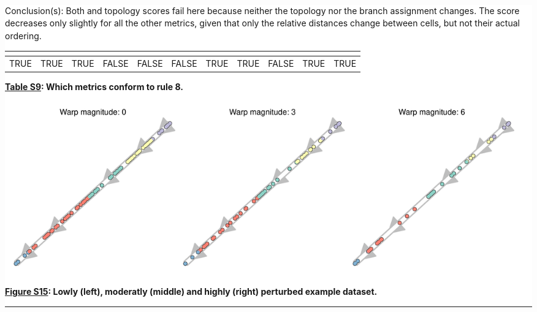 Conclusion(s): Both
![](https://latex.codecogs.com/gif.latex?%5Cmathit%7BF1%7D_%7B%5Ctextit%7Bbranches%7D%7D)
and topology scores fail here because neither the topology nor the
branch assignment changes. The score decreases only slightly for all the
other metrics, given that only the relative distances change between
cells, but not their actual
ordering.

<a name = 'table_time_warping_start_rule_table'></a>

| ![](https://latex.codecogs.com/gif.latex?cor%5Bdist%5D) | ![](https://latex.codecogs.com/gif.latex?NMSE%5Brf%5D) | ![](https://latex.codecogs.com/gif.latex?NMSE%5Blm%5D) | ![](https://latex.codecogs.com/gif.latex?edgeflip) | ![](https://latex.codecogs.com/gif.latex?HIM) | ![](https://latex.codecogs.com/gif.latex?isomorphic) | ![](https://latex.codecogs.com/gif.latex?cor%5Bfeatures%5D) | ![](https://latex.codecogs.com/gif.latex?wcor%5Bfeatures%5D) | ![](https://latex.codecogs.com/gif.latex?F1%5Bbranches%5D) | ![](https://latex.codecogs.com/gif.latex?F1%5Bmilestones%5D) | ![](https://latex.codecogs.com/gif.latex?mean%5Bgeometric%5D) |
| :------------------------------------------------------ | :----------------------------------------------------- | :----------------------------------------------------- | :------------------------------------------------- | :-------------------------------------------- | :--------------------------------------------------- | :---------------------------------------------------------- | :----------------------------------------------------------- | :--------------------------------------------------------- | :----------------------------------------------------------- | :------------------------------------------------------------ |
| TRUE                                                    | TRUE                                                   | TRUE                                                   | FALSE                                              | FALSE                                         | FALSE                                                | TRUE                                                        | TRUE                                                         | FALSE                                                      | TRUE                                                         | TRUE                                                          |

**[**Table S9**](#table_time_warping_start_rule_table): Which metrics
conform to rule 8.**

<p>

<a name = 'fig_time_warping_start_plot_datasets'></a>
<img src = ".figures/time_warping_start_plot_datasets.png" width = "840" height = "280" />

</p>

<p>

<strong>[**Figure S15**](#fig_time_warping_start_plot_datasets): Lowly
(left), moderatly (middle) and highly (right) perturbed example
dataset.</strong>

</p>

-----

<p>

<a name = 'fig_time_warping_start_plot_scores'></a>